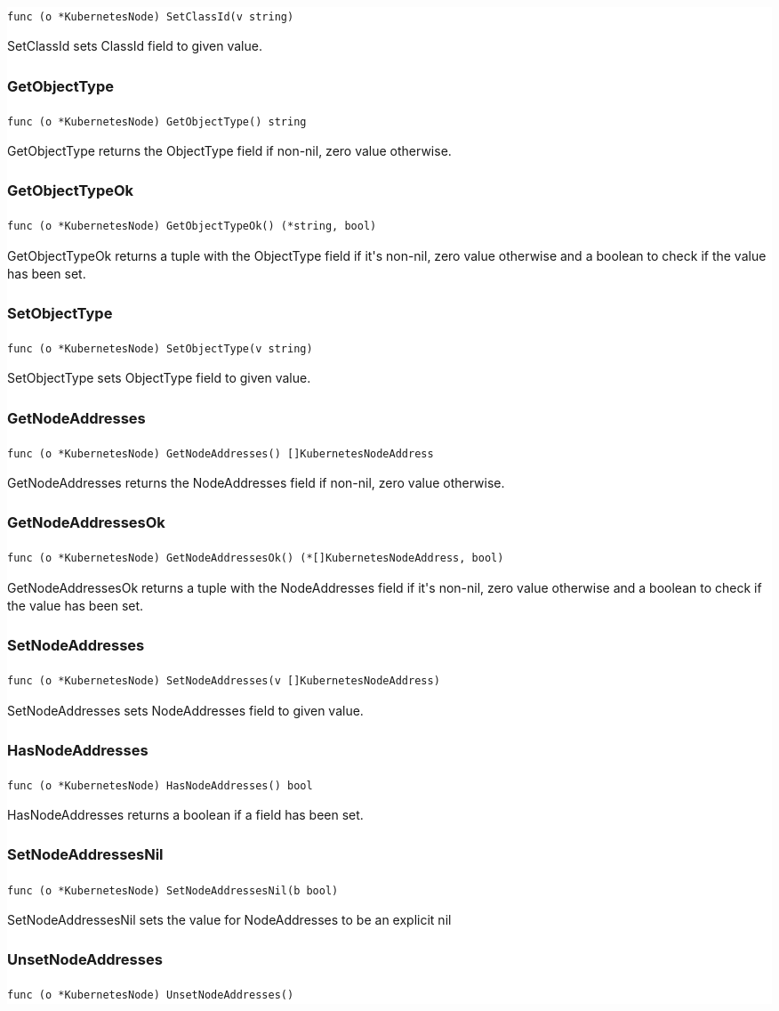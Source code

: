 `func (o *KubernetesNode) SetClassId(v string)`

SetClassId sets ClassId field to given value.


### GetObjectType

`func (o *KubernetesNode) GetObjectType() string`

GetObjectType returns the ObjectType field if non-nil, zero value otherwise.

### GetObjectTypeOk

`func (o *KubernetesNode) GetObjectTypeOk() (*string, bool)`

GetObjectTypeOk returns a tuple with the ObjectType field if it's non-nil, zero value otherwise
and a boolean to check if the value has been set.

### SetObjectType

`func (o *KubernetesNode) SetObjectType(v string)`

SetObjectType sets ObjectType field to given value.


### GetNodeAddresses

`func (o *KubernetesNode) GetNodeAddresses() []KubernetesNodeAddress`

GetNodeAddresses returns the NodeAddresses field if non-nil, zero value otherwise.

### GetNodeAddressesOk

`func (o *KubernetesNode) GetNodeAddressesOk() (*[]KubernetesNodeAddress, bool)`

GetNodeAddressesOk returns a tuple with the NodeAddresses field if it's non-nil, zero value otherwise
and a boolean to check if the value has been set.

### SetNodeAddresses

`func (o *KubernetesNode) SetNodeAddresses(v []KubernetesNodeAddress)`

SetNodeAddresses sets NodeAddresses field to given value.

### HasNodeAddresses

`func (o *KubernetesNode) HasNodeAddresses() bool`

HasNodeAddresses returns a boolean if a field has been set.

### SetNodeAddressesNil

`func (o *KubernetesNode) SetNodeAddressesNil(b bool)`

 SetNodeAddressesNil sets the value for NodeAddresses to be an explicit nil

### UnsetNodeAddresses
`func (o *KubernetesNode) UnsetNodeAddresses()`
